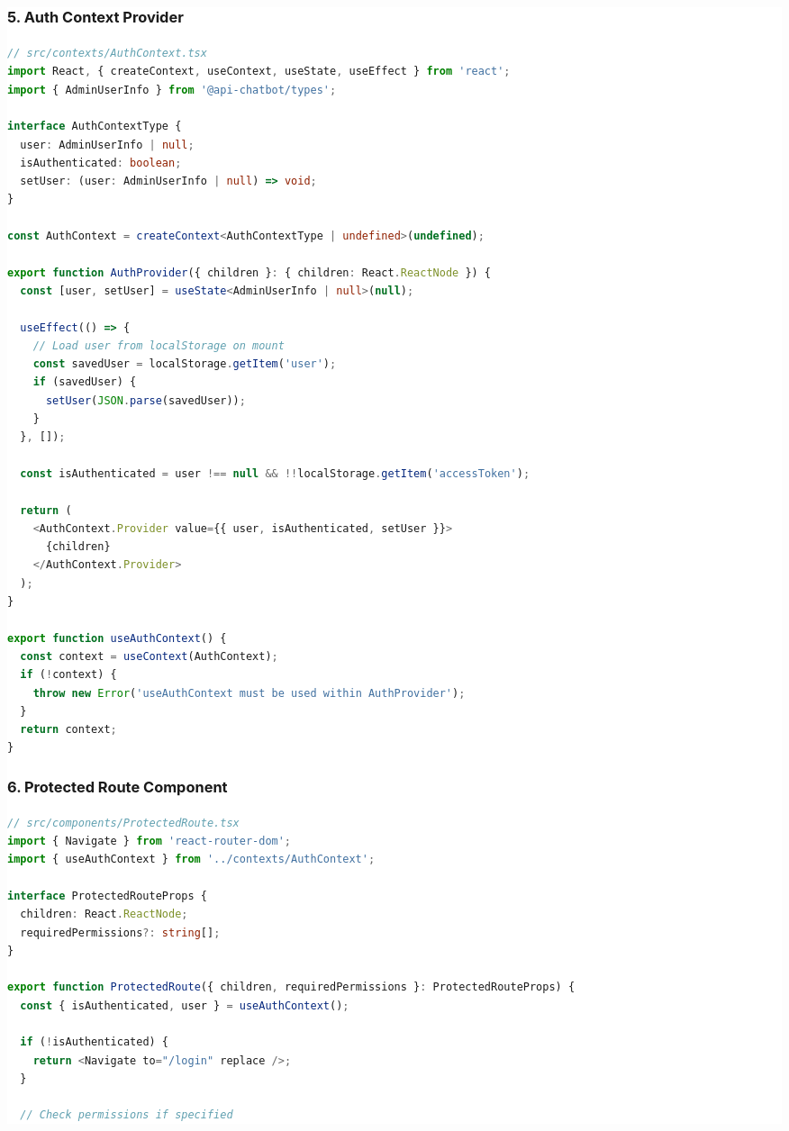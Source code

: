 ### 5. Auth Context Provider

```typescript
// src/contexts/AuthContext.tsx
import React, { createContext, useContext, useState, useEffect } from 'react';
import { AdminUserInfo } from '@api-chatbot/types';

interface AuthContextType {
  user: AdminUserInfo | null;
  isAuthenticated: boolean;
  setUser: (user: AdminUserInfo | null) => void;
}

const AuthContext = createContext<AuthContextType | undefined>(undefined);

export function AuthProvider({ children }: { children: React.ReactNode }) {
  const [user, setUser] = useState<AdminUserInfo | null>(null);

  useEffect(() => {
    // Load user from localStorage on mount
    const savedUser = localStorage.getItem('user');
    if (savedUser) {
      setUser(JSON.parse(savedUser));
    }
  }, []);

  const isAuthenticated = user !== null && !!localStorage.getItem('accessToken');

  return (
    <AuthContext.Provider value={{ user, isAuthenticated, setUser }}>
      {children}
    </AuthContext.Provider>
  );
}

export function useAuthContext() {
  const context = useContext(AuthContext);
  if (!context) {
    throw new Error('useAuthContext must be used within AuthProvider');
  }
  return context;
}
```

### 6. Protected Route Component

```typescript
// src/components/ProtectedRoute.tsx
import { Navigate } from 'react-router-dom';
import { useAuthContext } from '../contexts/AuthContext';

interface ProtectedRouteProps {
  children: React.ReactNode;
  requiredPermissions?: string[];
}

export function ProtectedRoute({ children, requiredPermissions }: ProtectedRouteProps) {
  const { isAuthenticated, user } = useAuthContext();

  if (!isAuthenticated) {
    return <Navigate to="/login" replace />;
  }

  // Check permissions if specified
```